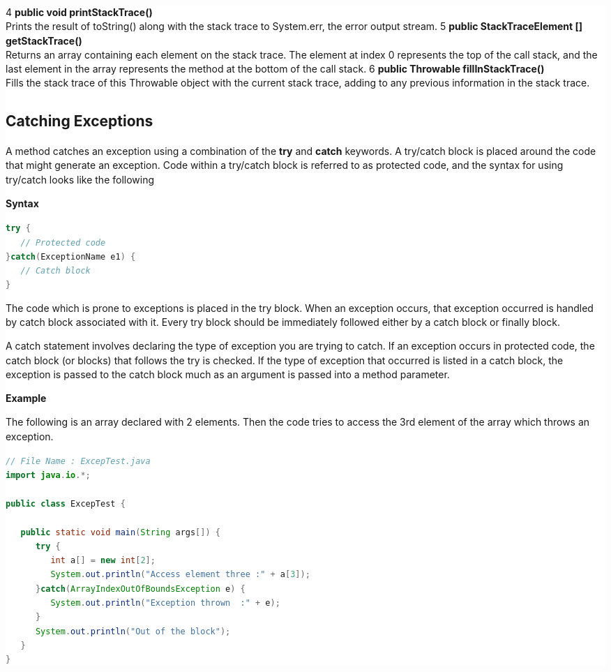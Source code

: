 </tr>
<tr>
<td>4</td>
<td><strong>public void printStackTrace()</strong><br />Prints the result of toString() along with the stack trace to System.err, the error output stream.</td>
</tr>
<tr>
<td>5</td>
<td><strong>public StackTraceElement [] getStackTrace()</strong><br />Returns an array containing each element on the stack trace. The element at index 0 represents the top of the call stack, and the last element in the array represents the method at the bottom of the call stack.</td>
</tr>
<tr>
<td>6</td>
<td><strong>public Throwable fillInStackTrace()</strong><br />Fills the stack trace of this Throwable object with the current stack trace, adding to any previous information in the stack trace.</td>
</tr>
</tbody>
</table>

## Catching Exceptions

A method catches an exception using a combination of the **try** and **catch** keywords. A try/catch block is placed around the code that might generate an exception. Code within a try/catch block is referred to as protected code, and the syntax for using try/catch looks like the following

**Syntax**

```java
try {
   // Protected code
}catch(ExceptionName e1) {
   // Catch block
}
```

The code which is prone to exceptions is placed in the try block. When an exception occurs, that exception occurred is handled by catch block associated with it. Every try block should be immediately followed either by a catch block or finally block.

A catch statement involves declaring the type of exception you are trying to catch. If an exception occurs in protected code, the catch block (or blocks) that follows the try is checked. If the type of exception that occurred is listed in a catch block, the exception is passed to the catch block much as an argument is passed into a method parameter.

**Example**

The following is an array declared with 2 elements. Then the code tries to access the 3rd element of the array which throws an exception.

```java
// File Name : ExcepTest.java
import java.io.*;

public class ExcepTest {

   public static void main(String args[]) {
      try {
         int a[] = new int[2];
         System.out.println("Access element three :" + a[3]);
      }catch(ArrayIndexOutOfBoundsException e) {
         System.out.println("Exception thrown  :" + e);
      }
      System.out.println("Out of the block");
   }
}
```
